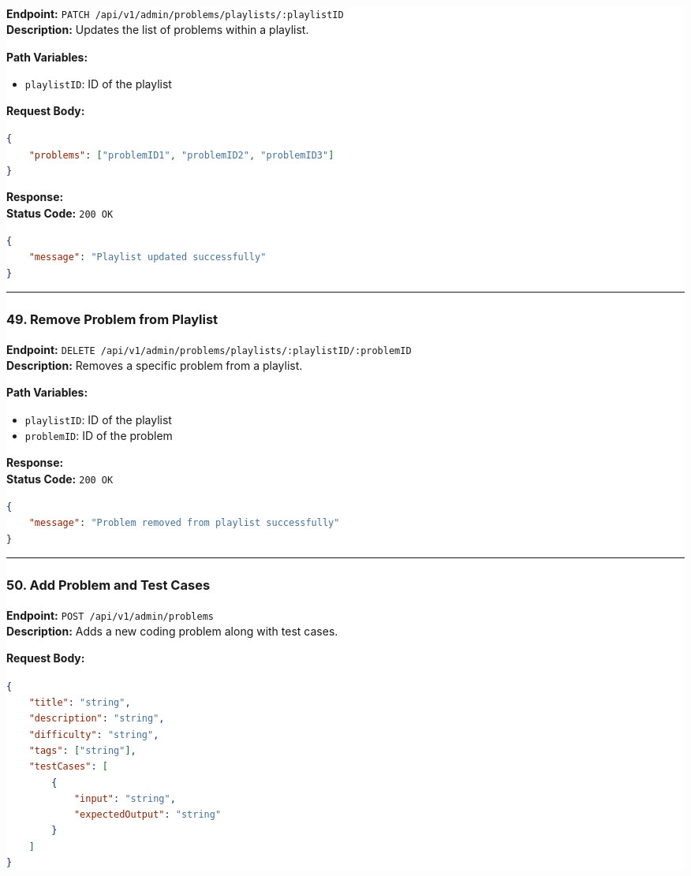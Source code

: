 **Endpoint:** `PATCH /api/v1/admin/problems/playlists/:playlistID`  
**Description:** Updates the list of problems within a playlist.

**Path Variables:**

- `playlistID`: ID of the playlist

**Request Body:**

```json
{
    "problems": ["problemID1", "problemID2", "problemID3"]
}
```

**Response:**  
**Status Code:** `200 OK`

```json
{
    "message": "Playlist updated successfully"
}
```

---

### 49. Remove Problem from Playlist

**Endpoint:** `DELETE /api/v1/admin/problems/playlists/:playlistID/:problemID`  
**Description:** Removes a specific problem from a playlist.

**Path Variables:**

- `playlistID`: ID of the playlist
- `problemID`: ID of the problem

**Response:**  
**Status Code:** `200 OK`

```json
{
    "message": "Problem removed from playlist successfully"
}
```

---

### 50. Add Problem and Test Cases

**Endpoint:** `POST /api/v1/admin/problems`  
**Description:** Adds a new coding problem along with test cases.

**Request Body:**

```json
{
    "title": "string",
    "description": "string",
    "difficulty": "string",
    "tags": ["string"],
    "testCases": [
        {
            "input": "string",
            "expectedOutput": "string"
        }
    ]
}
```
